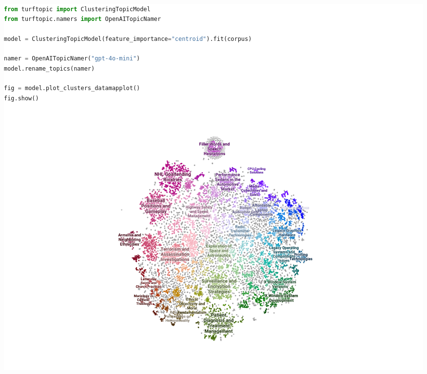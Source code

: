 ```python
from turftopic import ClusteringTopicModel
from turftopic.namers import OpenAITopicNamer

model = ClusteringTopicModel(feature_importance="centroid").fit(corpus)

namer = OpenAITopicNamer("gpt-4o-mini")
model.rename_topics(namer)

fig = model.plot_clusters_datamapplot()
fig.show()
```

<center>
  <img src="https://github.com/x-tabdeveloping/turftopic/blob/main/docs/images/cluster_datamapplot.png?raw=true" width="70%" style="margin-left: auto;margin-right: auto;">
</center>
